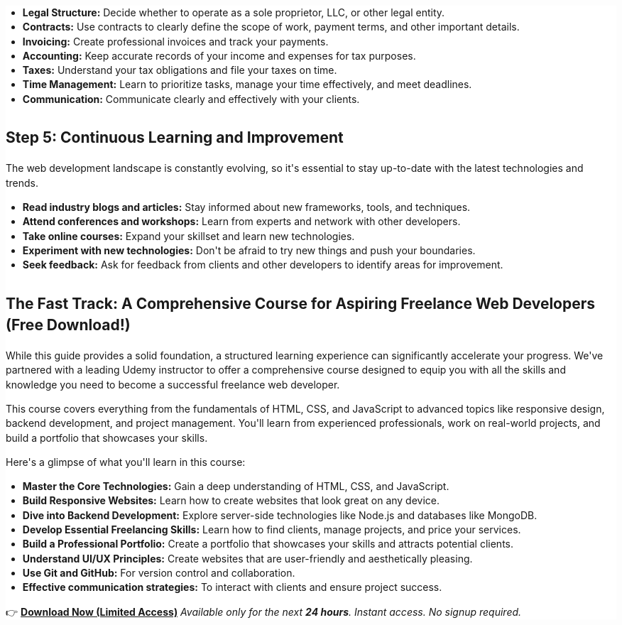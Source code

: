 *   **Legal Structure:** Decide whether to operate as a sole proprietor, LLC, or other legal entity.
*   **Contracts:** Use contracts to clearly define the scope of work, payment terms, and other important details.
*   **Invoicing:**  Create professional invoices and track your payments.
*   **Accounting:** Keep accurate records of your income and expenses for tax purposes.
*   **Taxes:**  Understand your tax obligations and file your taxes on time.
*   **Time Management:**  Learn to prioritize tasks, manage your time effectively, and meet deadlines.
*   **Communication:**  Communicate clearly and effectively with your clients.

## Step 5: Continuous Learning and Improvement

The web development landscape is constantly evolving, so it's essential to stay up-to-date with the latest technologies and trends.

*   **Read industry blogs and articles:**  Stay informed about new frameworks, tools, and techniques.
*   **Attend conferences and workshops:**  Learn from experts and network with other developers.
*   **Take online courses:**  Expand your skillset and learn new technologies.
*   **Experiment with new technologies:**  Don't be afraid to try new things and push your boundaries.
*   **Seek feedback:**  Ask for feedback from clients and other developers to identify areas for improvement.

## The Fast Track: A Comprehensive Course for Aspiring Freelance Web Developers (Free Download!)

While this guide provides a solid foundation, a structured learning experience can significantly accelerate your progress. We've partnered with a leading Udemy instructor to offer a comprehensive course designed to equip you with all the skills and knowledge you need to become a successful freelance web developer.

This course covers everything from the fundamentals of HTML, CSS, and JavaScript to advanced topics like responsive design, backend development, and project management. You'll learn from experienced professionals, work on real-world projects, and build a portfolio that showcases your skills.

Here's a glimpse of what you'll learn in this course:

*   **Master the Core Technologies:**  Gain a deep understanding of HTML, CSS, and JavaScript.
*   **Build Responsive Websites:**  Learn how to create websites that look great on any device.
*   **Dive into Backend Development:**  Explore server-side technologies like Node.js and databases like MongoDB.
*   **Develop Essential Freelancing Skills:**  Learn how to find clients, manage projects, and price your services.
*   **Build a Professional Portfolio:**  Create a portfolio that showcases your skills and attracts potential clients.
*   **Understand UI/UX Principles:** Create websites that are user-friendly and aesthetically pleasing.
*   **Use Git and GitHub:** For version control and collaboration.
*   **Effective communication strategies:** To interact with clients and ensure project success.

👉 [**Download Now (Limited Access)**](https://udemywork.com/how-to-become-a-freelance-web-developer)
_Available only for the next **24 hours**. Instant access. No signup required._
